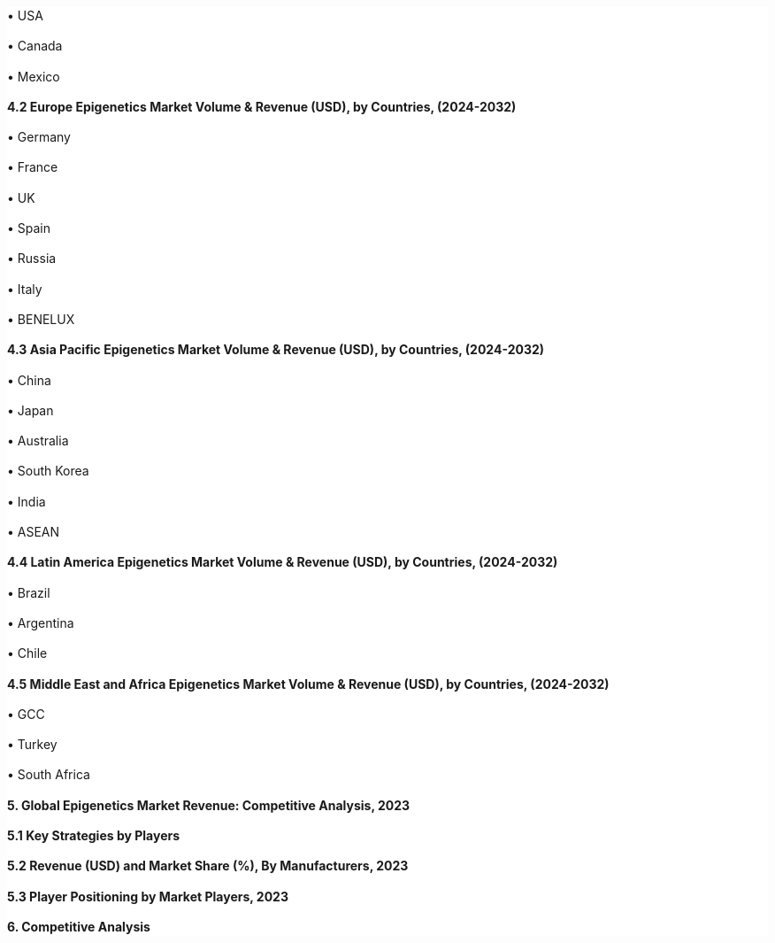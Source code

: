 • USA

• Canada

• Mexico

<strong>4.2 Europe Epigenetics Market Volume &amp; Revenue (USD), by Countries, (2024-2032)</strong>

• Germany

• France

• UK

• Spain

• Russia

• Italy

• BENELUX

<strong>4.3 Asia Pacific Epigenetics Market Volume &amp; Revenue (USD), by Countries, (2024-2032)</strong>

• China

• Japan

• Australia

• South Korea

• India

• ASEAN

<strong>4.4 Latin America Epigenetics Market Volume &amp; Revenue (USD), by Countries, (2024-2032)</strong>

• Brazil

• Argentina

• Chile

<strong>4.5 Middle East and Africa Epigenetics Market Volume &amp; Revenue (USD), by Countries, (2024-2032)</strong>

• GCC

• Turkey

• South Africa

<strong>5. Global Epigenetics Market Revenue: Competitive Analysis, 2023</strong>

<strong>5.1 Key Strategies by Players</strong>

<strong>5.2 Revenue (USD) and Market Share (%), By Manufacturers, 2023</strong>

<strong>5.3 Player Positioning by Market Players, 2023</strong>

<strong>6. Competitive Analysis</strong>
